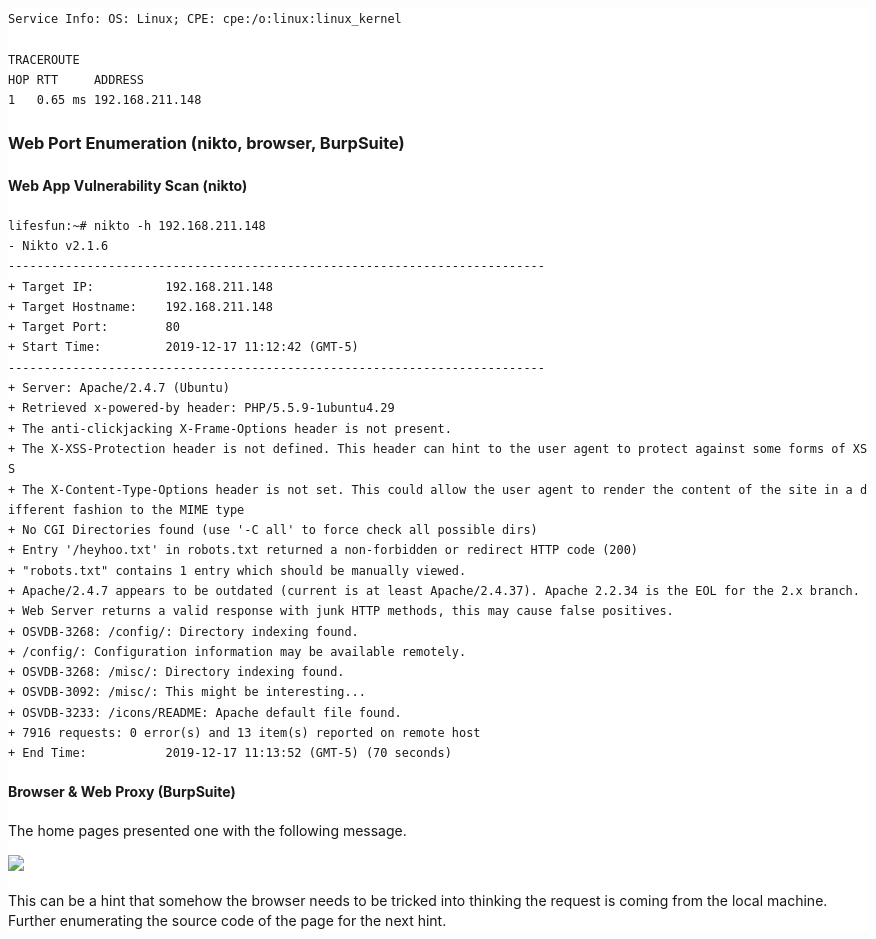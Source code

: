 ```
Service Info: OS: Linux; CPE: cpe:/o:linux:linux_kernel

TRACEROUTE
HOP RTT     ADDRESS
1   0.65 ms 192.168.211.148
```

### Web Port Enumeration (nikto, browser, BurpSuite)

#### Web App Vulnerability Scan (nikto)

```
lifesfun:~# nikto -h 192.168.211.148
- Nikto v2.1.6
---------------------------------------------------------------------------
+ Target IP:          192.168.211.148
+ Target Hostname:    192.168.211.148
+ Target Port:        80
+ Start Time:         2019-12-17 11:12:42 (GMT-5)
---------------------------------------------------------------------------
+ Server: Apache/2.4.7 (Ubuntu)
+ Retrieved x-powered-by header: PHP/5.5.9-1ubuntu4.29
+ The anti-clickjacking X-Frame-Options header is not present.
+ The X-XSS-Protection header is not defined. This header can hint to the user agent to protect against some forms of XSS
+ The X-Content-Type-Options header is not set. This could allow the user agent to render the content of the site in a different fashion to the MIME type
+ No CGI Directories found (use '-C all' to force check all possible dirs)
+ Entry '/heyhoo.txt' in robots.txt returned a non-forbidden or redirect HTTP code (200)
+ "robots.txt" contains 1 entry which should be manually viewed.
+ Apache/2.4.7 appears to be outdated (current is at least Apache/2.4.37). Apache 2.2.34 is the EOL for the 2.x branch.
+ Web Server returns a valid response with junk HTTP methods, this may cause false positives.
+ OSVDB-3268: /config/: Directory indexing found.
+ /config/: Configuration information may be available remotely.
+ OSVDB-3268: /misc/: Directory indexing found.
+ OSVDB-3092: /misc/: This might be interesting...
+ OSVDB-3233: /icons/README: Apache default file found.
+ 7916 requests: 0 error(s) and 13 item(s) reported on remote host
+ End Time:           2019-12-17 11:13:52 (GMT-5) (70 seconds)
```

#### Browser & Web Proxy (BurpSuite)

The home pages presented one with the following message.

![](https://github.com/lifesfun101/Offensive-Security/blob/master/Walkthroughs/Me%20&%20My%20Girlfriend%20Walkthrough/media/b5100436369bde9d32be8c3e99becb2f.png?raw=true)

This can be a hint that somehow the browser needs to be tricked into thinking
the request is coming from the local machine. Further enumerating the source
code of the page for the next hint.
